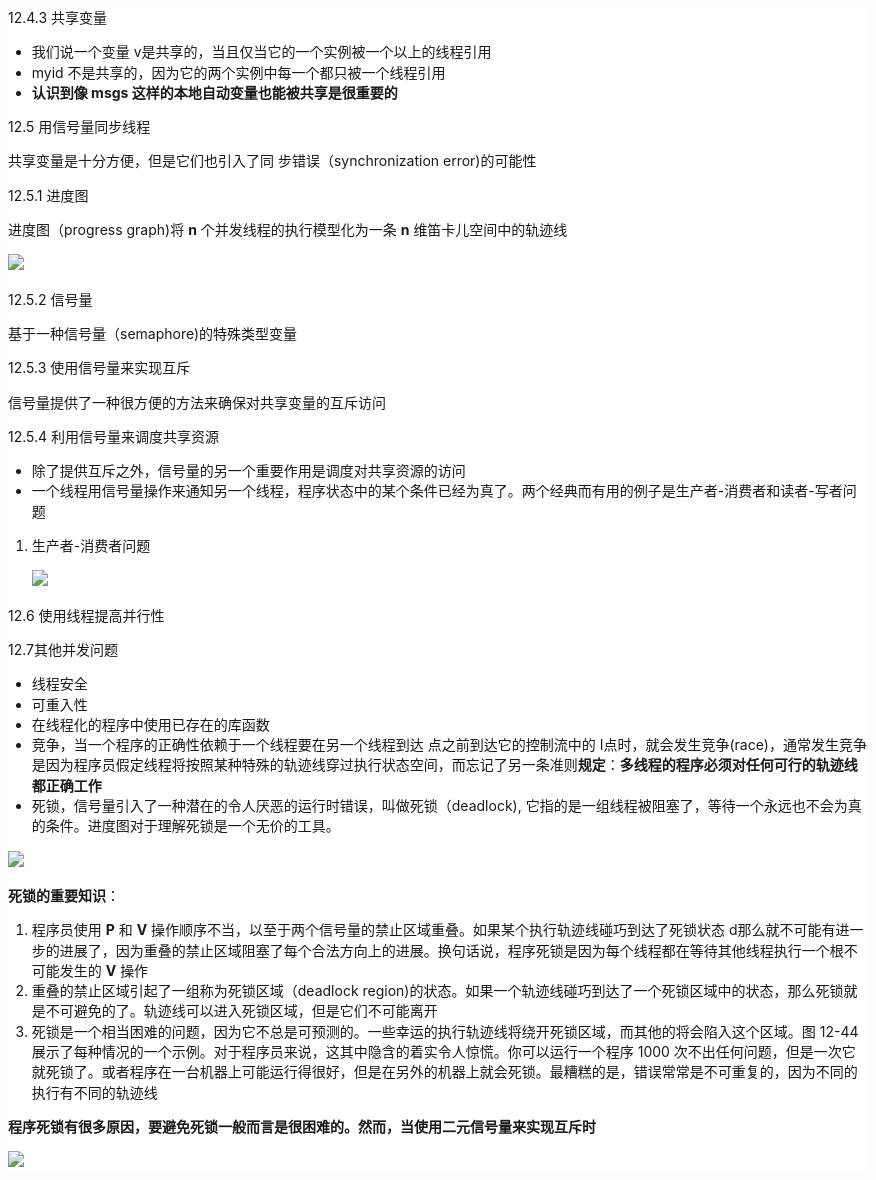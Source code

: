 

12.4.3 共享变量

- 我们说一个变量 v是共享的，当且仅当它的一个实例被一个以上的线程引用
- myid 不是共享的，因为它的两个实例中每一个都只被一个线程引用
- **认识到像 msgs 这样的本地自动变量也能被共享是很重要的**



12.5 用信号量同步线程

共享变量是十分方便，但是它们也引入了同 步错误（synchronization error)的可能性



12.5.1  进度图

进度图（progress graph)将 **n** 个并发线程的执行模型化为一条 **n** 维笛卡儿空间中的轨迹线

![](https://gitee.com/andylinchuanxin/bookimagehome/raw/master/img/12-20.png)



12.5.2 信号量

基于一种信号量（semaphore)的特殊类型变量



12.5.3 使用信号量来实现互斥

信号量提供了一种很方便的方法来确保对共享变量的互斥访问



12.5.4 利用信号量来调度共享资源

- 除了提供互斥之外，信号量的另一个重要作用是调度对共享资源的访问
- 一个线程用信号量操作来通知另一个线程，程序状态中的某个条件已经为真了。两个经典而有用的例子是生产者-消费者和读者-写者问题

1. 生产者-消费者问题

   ![](https://gitee.com/andylinchuanxin/bookimagehome/raw/master/img/12-23.png)



12.6 使用线程提高并行性



12.7其他并发问题

- 线程安全
- 可重入性
- 在线程化的程序中使用已存在的库函数
- 竞争，当一个程序的正确性依赖于一个线程要在另一个线程到达 点之前到达它的控制流中的 I点时，就会发生竞争(race)，通常发生竞争是因为程序员假定线程将按照某种特殊的轨迹线穿过执行状态空间，而忘记了另一条准则**规定**：**多线程的程序必须对任何可行的轨迹线都正确工作**
- 死锁，信号量引入了一种潜在的令人厌恶的运行时错误，叫做死锁（deadlock), 它指的是一组线程被阻塞了，等待一个永远也不会为真的条件。进度图对于理解死锁是一个无价的工具。

![](https://gitee.com/andylinchuanxin/bookimagehome/raw/master/img/12-44.png)

**死锁的重要知识**：

1. 程序员使用 **P** 和 **V** 操作顺序不当，以至于两个信号量的禁止区域重叠。如果某个执行轨迹线碰巧到达了死锁状态 d那么就不可能有进一步的进展了，因为重叠的禁止区域阻塞了每个合法方向上的进展。换句话说，程序死锁是因为每个线程都在等待其他线程执行一个根不可能发生的 **V** 操作
2. 重叠的禁止区域引起了一组称为死锁区域（deadlock region)的状态。如果一个轨迹线碰巧到达了一个死锁区域中的状态，那么死锁就是不可避免的了。轨迹线可以进入死锁区域，但是它们不可能离开
3. 死锁是一个相当困难的问题，因为它不总是可预测的。一些幸运的执行轨迹线将绕开死锁区域，而其他的将会陷入这个区域。图 12-44 展示了每种情况的一个示例。对于程序员来说，这其中隐含的着实令人惊慌。你可以运行一个程序 1000 次不出任何问题，但是一次它就死锁了。或者程序在一台机器上可能运行得很好，但是在另外的机器上就会死锁。最糟糕的是，错误常常是不可重复的，因为不同的执行有不同的轨迹线

**程序死锁有很多原因，要避免死锁一般而言是很困难的。然而，当使用二元信号量来实现互斥时**

![](https://gitee.com/andylinchuanxin/bookimagehome/raw/master/img/12-45.png)